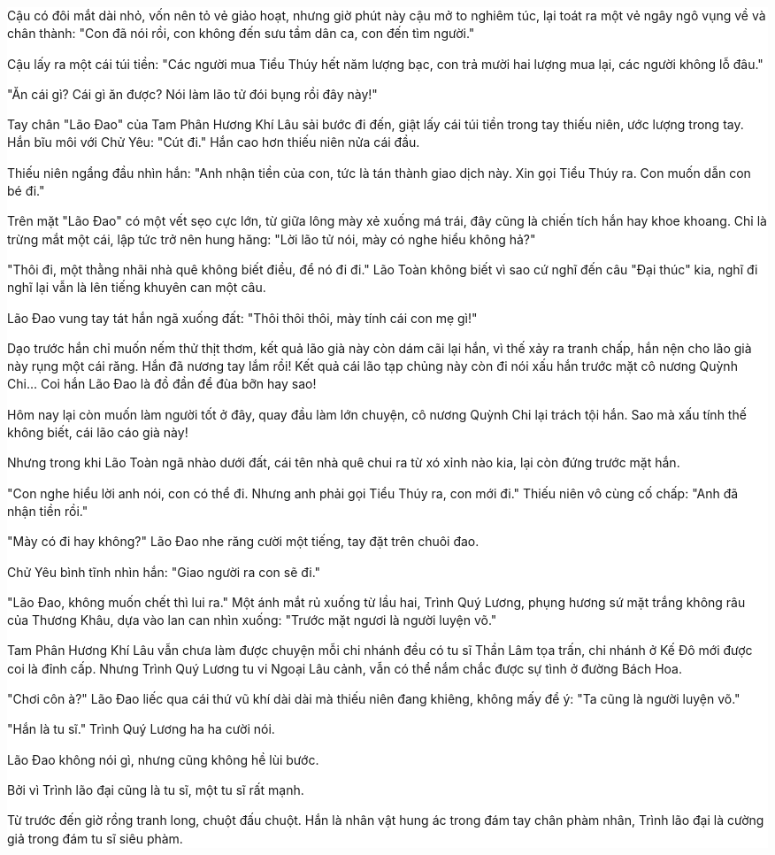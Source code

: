 Cậu có đôi mắt dài nhỏ, vốn nên tỏ vẻ giảo hoạt, nhưng giờ phút này cậu mở to nghiêm túc, lại toát ra một vẻ ngây ngô vụng về và chân thành: "Con đã nói rồi, con không đến sưu tầm dân ca, con đến tìm người."

Cậu lấy ra một cái túi tiền: "Các người mua Tiểu Thúy hết năm lượng bạc, con trả mười hai lượng mua lại, các người không lỗ đâu."

"Ăn cái gì? Cái gì ăn được? Nói làm lão tử đói bụng rồi đây này!"

Tay chân "Lão Đao" của Tam Phân Hương Khí Lâu sải bước đi đến, giật lấy cái túi tiền trong tay thiếu niên, ước lượng trong tay. Hắn bĩu môi với Chử Yêu: "Cút đi." Hắn cao hơn thiếu niên nửa cái đầu.

Thiếu niên ngẩng đầu nhìn hắn: "Anh nhận tiền của con, tức là tán thành giao dịch này. Xin gọi Tiểu Thúy ra. Con muốn dẫn con bé đi."

Trên mặt "Lão Đao" có một vết sẹo cực lớn, từ giữa lông mày xẻ xuống má trái, đây cũng là chiến tích hắn hay khoe khoang. Chỉ là trừng mắt một cái, lập tức trở nên hung hăng: "Lời lão tử nói, mày có nghe hiểu không hả?"

"Thôi đi, một thằng nhãi nhà quê không biết điều, để nó đi đi." Lão Toàn không biết vì sao cứ nghĩ đến câu "Đại thúc" kia, nghĩ đi nghĩ lại vẫn là lên tiếng khuyên can một câu.

Lão Đao vung tay tát hắn ngã xuống đất: "Thôi thôi thôi, mày tính cái con mẹ gì!"

Dạo trước hắn chỉ muốn nếm thử thịt thơm, kết quả lão già này còn dám cãi lại hắn, vì thế xảy ra tranh chấp, hắn nện cho lão già này rụng một cái răng. Hắn đã nương tay lắm rồi! Kết quả cái lão tạp chủng này còn đi nói xấu hắn trước mặt cô nương Quỳnh Chi... Coi hắn Lão Đao là đồ đần để đùa bỡn hay sao!

Hôm nay lại còn muốn làm người tốt ở đây, quay đầu làm lớn chuyện, cô nương Quỳnh Chi lại trách tội hắn. Sao mà xấu tính thế không biết, cái lão cáo già này!

Nhưng trong khi Lão Toàn ngã nhào dưới đất, cái tên nhà quê chui ra từ xó xỉnh nào kia, lại còn đứng trước mặt hắn.

"Con nghe hiểu lời anh nói, con có thể đi. Nhưng anh phải gọi Tiểu Thúy ra, con mới đi." Thiếu niên vô cùng cố chấp: "Anh đã nhận tiền rồi."

"Mày có đi hay không?" Lão Đao nhe răng cười một tiếng, tay đặt trên chuôi đao.

Chử Yêu bình tĩnh nhìn hắn: "Giao người ra con sẽ đi."

"Lão Đao, không muốn chết thì lui ra." Một ánh mắt rủ xuống từ lầu hai, Trình Quý Lương, phụng hương sứ mặt trắng không râu của Thương Khâu, dựa vào lan can nhìn xuống: "Trước mặt ngươi là người luyện võ."

Tam Phân Hương Khí Lâu vẫn chưa làm được chuyện mỗi chi nhánh đều có tu sĩ Thần Lâm tọa trấn, chi nhánh ở Kế Đô mới được coi là đỉnh cấp. Nhưng Trình Quý Lương tu vi Ngoại Lâu cảnh, vẫn có thể nắm chắc được sự tình ở đường Bách Hoa.

"Chơi côn à?" Lão Đao liếc qua cái thứ vũ khí dài dài mà thiếu niên đang khiêng, không mấy để ý: "Ta cũng là người luyện võ."

"Hắn là tu sĩ." Trình Quý Lương ha ha cười nói.

Lão Đao không nói gì, nhưng cũng không hề lùi bước.

Bởi vì Trình lão đại cũng là tu sĩ, một tu sĩ rất mạnh.

Từ trước đến giờ rồng tranh long, chuột đấu chuột. Hắn là nhân vật hung ác trong đám tay chân phàm nhân, Trình lão đại là cường giả trong đám tu sĩ siêu phàm.

